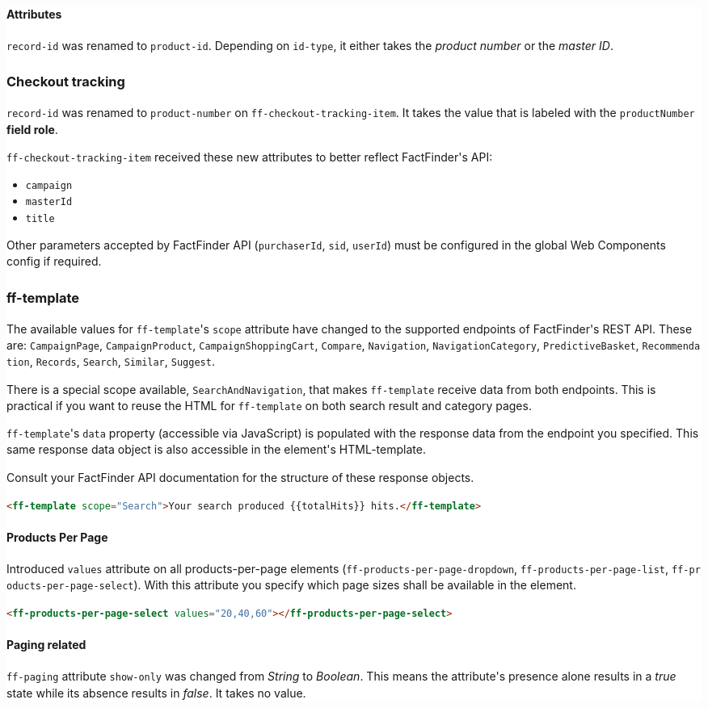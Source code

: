 
#### Attributes

`record-id` was renamed to `product-id`.
Depending on `id-type`, it either takes the _product number_ or the _master ID_.


### Checkout tracking

`record-id` was renamed to `product-number` on `ff-checkout-tracking-item`.
It takes the value that is labeled with the `productNumber` **field role**.

`ff-checkout-tracking-item` received these new attributes to better reflect FactFinder's API:

- `campaign`
- `masterId`
- `title`

Other parameters accepted by FactFinder API (`purchaserId`, `sid`, `userId`) must be configured in the global Web Components config if required.


### ff-template

The available values for `ff-template`'s `scope` attribute have changed to the supported endpoints of FactFinder's REST API.
These are: `CampaignPage`, `CampaignProduct`, `CampaignShoppingCart`, `Compare`, `Navigation`, `NavigationCategory`, `PredictiveBasket`, `Recommendation`, `Records`, `Search`, `Similar`, `Suggest`.

There is a special scope available, `SearchAndNavigation`, that makes `ff-template` receive data from both endpoints.
This is practical if you want to reuse the HTML for `ff-template` on both search result and category pages.

`ff-template`'s `data` property (accessible via JavaScript) is populated with the response data from the endpoint you specified.
This same response data object is also accessible in the element's HTML-template.

Consult your FactFinder API documentation for the structure of these response objects.

```html
<ff-template scope="Search">Your search produced {{totalHits}} hits.</ff-template>
```

#### Products Per Page

Introduced `values` attribute on all products-per-page elements (`ff-products-per-page-dropdown`, `ff-products-per-page-list`, `ff-products-per-page-select`).
With this attribute you specify which page sizes shall be available in the element.

```html
<ff-products-per-page-select values="20,40,60"></ff-products-per-page-select>
```

#### Paging related

`ff-paging` attribute `show-only` was changed from _String_ to _Boolean_.
This means the attribute's presence alone results in a _true_ state while its absence results in _false_.
It takes no value.
